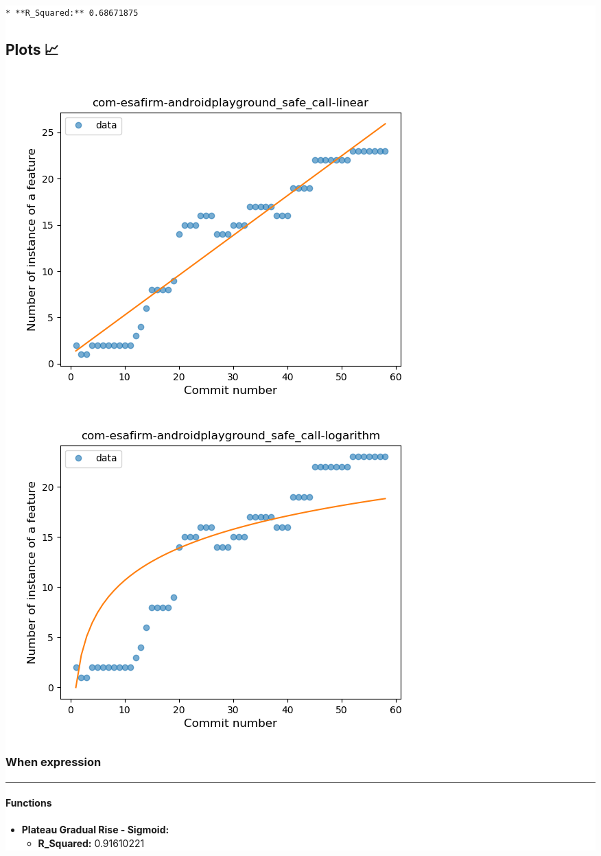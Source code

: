     * **R_Squared:** 0.68671875

**Plots** :chart_with_upwards_trend:
-----

![com-esafirm-androidplayground T1](../plots/com-esafirm-androidplayground_safe_call_T1.png)
![com-esafirm-androidplayground T6](../plots/com-esafirm-androidplayground_safe_call_T6.png)
### <a name="when_expr">When expression</a>
----
#### Functions
* **Plateau Gradual Rise - Sigmoid:** ![equation](http://latex.codecogs.com/svg.latex?%5Cfrac%7B-11.512178%7D%7B1%20&plus;%20%5Cepsilon%5E%28--0.116422%28x%20-17.281655%29%29%7D%20&plus;%2011.276357)
    * **R_Squared:** 0.91610221